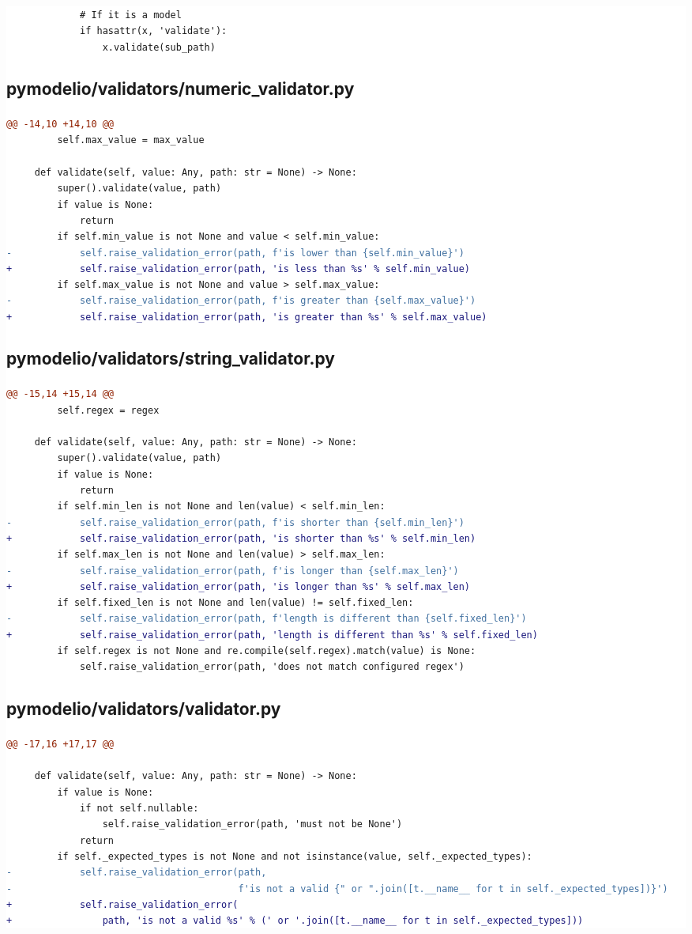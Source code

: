 ```diff
             # If it is a model
             if hasattr(x, 'validate'):
                 x.validate(sub_path)
```

## pymodelio/validators/numeric_validator.py

```diff
@@ -14,10 +14,10 @@
         self.max_value = max_value
 
     def validate(self, value: Any, path: str = None) -> None:
         super().validate(value, path)
         if value is None:
             return
         if self.min_value is not None and value < self.min_value:
-            self.raise_validation_error(path, f'is lower than {self.min_value}')
+            self.raise_validation_error(path, 'is less than %s' % self.min_value)
         if self.max_value is not None and value > self.max_value:
-            self.raise_validation_error(path, f'is greater than {self.max_value}')
+            self.raise_validation_error(path, 'is greater than %s' % self.max_value)
```

## pymodelio/validators/string_validator.py

```diff
@@ -15,14 +15,14 @@
         self.regex = regex
 
     def validate(self, value: Any, path: str = None) -> None:
         super().validate(value, path)
         if value is None:
             return
         if self.min_len is not None and len(value) < self.min_len:
-            self.raise_validation_error(path, f'is shorter than {self.min_len}')
+            self.raise_validation_error(path, 'is shorter than %s' % self.min_len)
         if self.max_len is not None and len(value) > self.max_len:
-            self.raise_validation_error(path, f'is longer than {self.max_len}')
+            self.raise_validation_error(path, 'is longer than %s' % self.max_len)
         if self.fixed_len is not None and len(value) != self.fixed_len:
-            self.raise_validation_error(path, f'length is different than {self.fixed_len}')
+            self.raise_validation_error(path, 'length is different than %s' % self.fixed_len)
         if self.regex is not None and re.compile(self.regex).match(value) is None:
             self.raise_validation_error(path, 'does not match configured regex')
```

## pymodelio/validators/validator.py

```diff
@@ -17,16 +17,17 @@
 
     def validate(self, value: Any, path: str = None) -> None:
         if value is None:
             if not self.nullable:
                 self.raise_validation_error(path, 'must not be None')
             return
         if self._expected_types is not None and not isinstance(value, self._expected_types):
-            self.raise_validation_error(path,
-                                        f'is not a valid {" or ".join([t.__name__ for t in self._expected_types])}')
+            self.raise_validation_error(
+                path, 'is not a valid %s' % (' or '.join([t.__name__ for t in self._expected_types]))
```